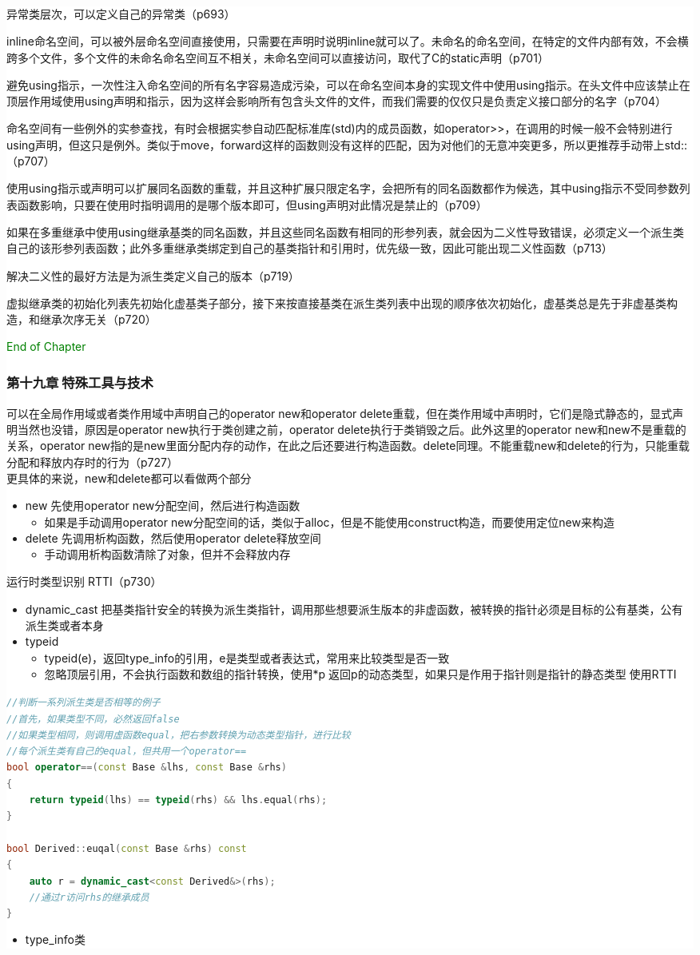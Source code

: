 异常类层次，可以定义自己的异常类（p693）

inline命名空间，可以被外层命名空间直接使用，只需要在声明时说明inline就可以了。未命名的命名空间，在特定的文件内部有效，不会横跨多个文件，多个文件的未命名命名空间互不相关，未命名空间可以直接访问，取代了C的static声明（p701）

避免using指示，一次性注入命名空间的所有名字容易造成污染，可以在命名空间本身的实现文件中使用using指示。在头文件中应该禁止在顶层作用域使用using声明和指示，因为这样会影响所有包含头文件的文件，而我们需要的仅仅只是负责定义接口部分的名字（p704）

命名空间有一些例外的实参查找，有时会根据实参自动匹配标准库(std)内的成员函数，如operator>>，在调用的时候一般不会特别进行using声明，但这只是例外。类似于move，forward这样的函数则没有这样的匹配，因为对他们的无意冲突更多，所以更推荐手动带上std::（p707）

使用using指示或声明可以扩展同名函数的重载，并且这种扩展只限定名字，会把所有的同名函数都作为候选，其中using指示不受同参数列表函数影响，只要在使用时指明调用的是哪个版本即可，但using声明对此情况是禁止的（p709）

如果在多重继承中使用using继承基类的同名函数，并且这些同名函数有相同的形参列表，就会因为二义性导致错误，必须定义一个派生类自己的该形参列表函数；此外多重继承类绑定到自己的基类指针和引用时，优先级一致，因此可能出现二义性函数（p713）

解决二义性的最好方法是为派生类定义自己的版本（p719）

虚拟继承类的初始化列表先初始化虚基类子部分，接下来按直接基类在派生类列表中出现的顺序依次初始化，虚基类总是先于非虚基类构造，和继承次序无关（p720）

<font color = green>End of Chapter</font>

### 第十九章 特殊工具与技术

可以在全局作用域或者类作用域中声明自己的operator new和operator delete重载，但在类作用域中声明时，它们是隐式静态的，显式声明当然也没错，原因是operator new执行于类创建之前，operator delete执行于类销毁之后。此外这里的operator new和new不是重载的关系，operator new指的是new里面分配内存的动作，在此之后还要进行构造函数。delete同理。不能重载new和delete的行为，只能重载分配和释放内存时的行为（p727）                                     
更具体的来说，new和delete都可以看做两个部分
* new 先使用operator new分配空间，然后进行构造函数
    - 如果是手动调用operator new分配空间的话，类似于alloc，但是不能使用construct构造，而要使用定位new来构造
* delete 先调用析构函数，然后使用operator delete释放空间
    - 手动调用析构函数清除了对象，但并不会释放内存

运行时类型识别 RTTI（p730）
* dynamic_cast 把基类指针安全的转换为派生类指针，调用那些想要派生版本的非虚函数，被转换的指针必须是目标的公有基类，公有派生类或者本身
* typeid
    - typeid(e)，返回type_info的引用，e是类型或者表达式，常用来比较类型是否一致
    - 忽略顶层引用，不会执行函数和数组的指针转换，使用*p 返回p的动态类型，如果只是作用于指针则是指针的静态类型
使用RTTI
```C++
//判断一系列派生类是否相等的例子
//首先，如果类型不同，必然返回false
//如果类型相同，则调用虚函数equal，把右参数转换为动态类型指针，进行比较
//每个派生类有自己的equal，但共用一个operator==
bool operator==(const Base &lhs, const Base &rhs)
{
    return typeid(lhs) == typeid(rhs) && lhs.equal(rhs);
}

bool Derived::euqal(const Base &rhs) const
{
    auto r = dynamic_cast<const Derived&>(rhs);
    //通过r访问rhs的继承成员
}
```
* type_info类
